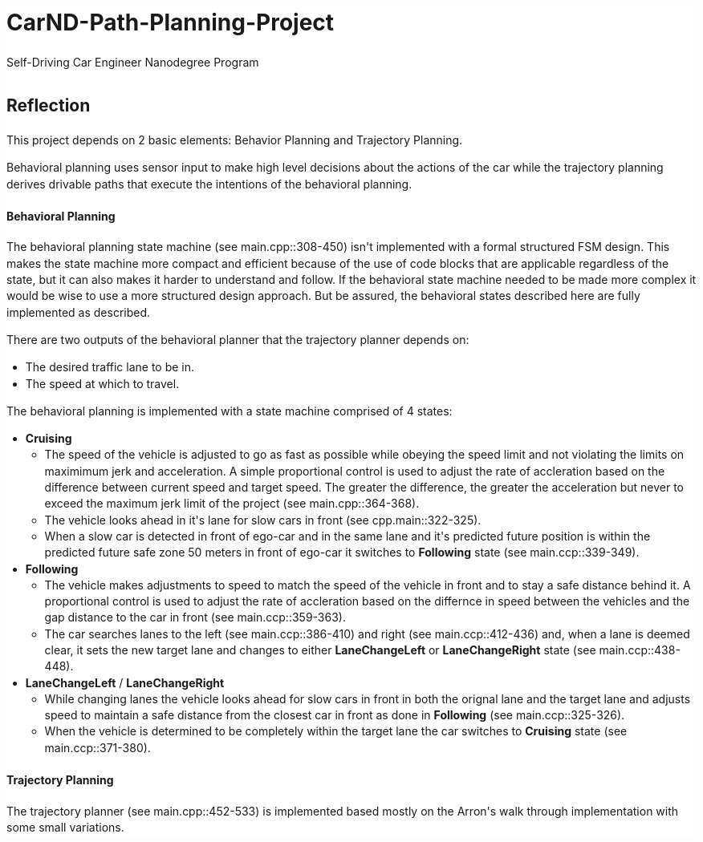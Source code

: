 # CarND-Path-Planning-Project
Self-Driving Car Engineer Nanodegree Program

## Reflection
This project depends on 2 basic elements:  Behavior Planning and Trajectory Planning.

Behavioral planning uses sensor input to make high level decisions about the actions of the car while the trajectory planning derives drivable paths that execute the intentions of the behavioral planning.

#### Behavioral Planning
The behavioral planning state machine (see main.cpp::308-450) isn't implemented with a formal structured FSM design. This makes the state machine more compact and efficient because of the use of code blocks that are applicable regardless of the state, but it can also makes it harder to understand and follow. If the behavioral state machine needed to be made more complex it would be wise to use a more structured design approach.  But be assured, the behavioral states described here are fully implemented as described.

There are two outputs of the behavioral planner that the trajectory planner depends on:
* The desired traffic lane to be in.
* The speed at which to travel.
 
The behavioral planning is implemented with a state machine comprised of 4 states:
* __Cruising__
    * The speed of the vehicle is adjusted to go as fast as possible while obeying the speed limit and not violating the limits on maximimum jerk and acceleration. A simple proportional control is used to adjust the rate of accleration based on the difference between current speed and target speed. The greater the difference, the greater the acceleration but never to exceed the maximum jerk limit of the project (see main.cpp::364-368).
    * The vehicle looks ahead in it's lane for slow cars in front (see cpp.main::322-325).
    * When a slow car is detected in front of ego-car and in the same lane and it's predicted future position is within the predicted future safe zone 50 meters in front of ego-car it switches to __Following__ state (see main.ccp::339-349).
* __Following__
    * The vehicle makes adjustments to speed to match the speed of the vehicle in front and to stay a safe distance behind it. A proportional control is used to adjust the rate of accleration based on the differnce in speed between the vehicles and the gap distance to the car in front (see main.ccp::359-363).
    * The car searches lanes to the left (see main.ccp::386-410) and right (see main.ccp::412-436) and, when a lane is deemed clear, it sets the new target lane and changes to either __LaneChangeLeft__ or __LaneChangeRight__ state (see main.ccp::438-448). 
* __LaneChangeLeft__ / __LaneChangeRight__
    * While changing lanes the vehicle looks ahead for slow cars in front in both the orignal lane and the target lane and adjusts speed to maintain a safe distance from the closest car in front as done in __Following__ (see main.ccp::325-326).
    * When the vehicle is determined to be completely within the target lane the car switches to __Cruising__ state (see main.ccp::371-380).
   
#### Trajectory Planning
The trajectory planner (see main.cpp::452-533) is implemented based mostly on the Arron's walk through implementation with some small variations.
